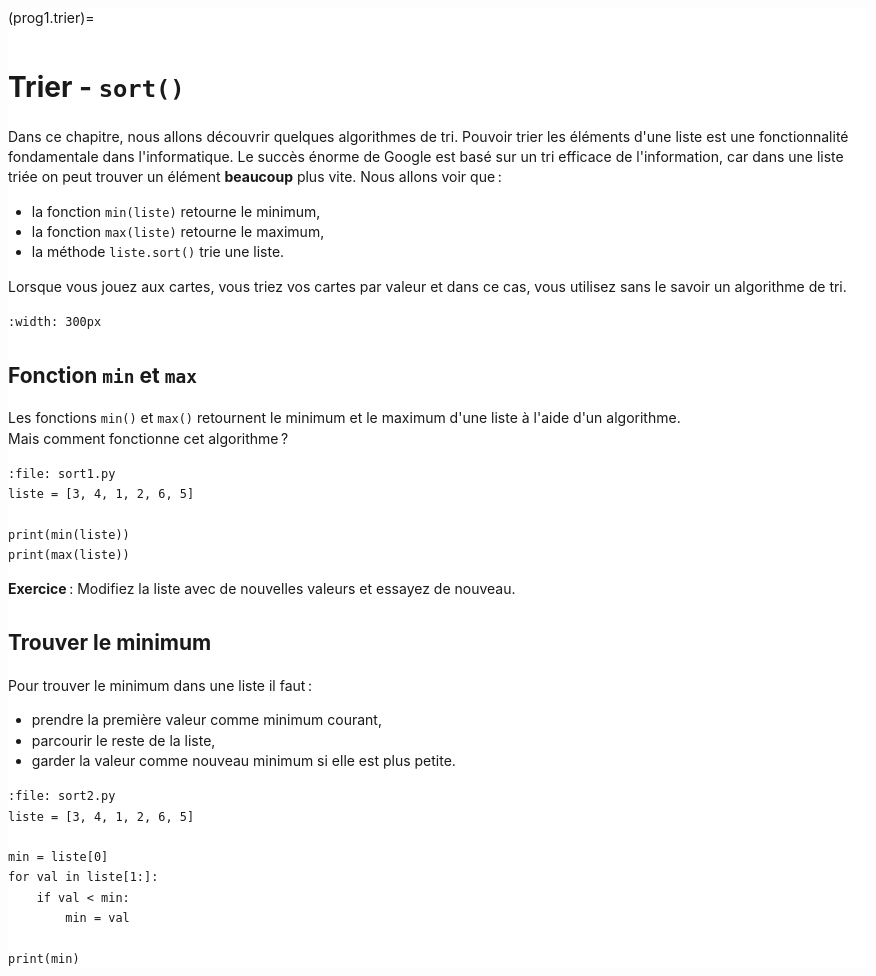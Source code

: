 (prog1.trier)=
# Trier - `sort()`

Dans ce chapitre, nous allons découvrir quelques algorithmes de tri.
Pouvoir trier les éléments d'une liste est une fonctionnalité fondamentale dans l'informatique. Le succès énorme de Google est basé sur un tri efficace de l'information, car dans une liste triée on peut trouver un élément **beaucoup** plus vite. Nous allons voir que :

- la fonction `min(liste)` retourne le minimum,
- la fonction `max(liste)` retourne le maximum,
- la méthode `liste.sort()` trie une liste.

Lorsque vous jouez aux cartes, vous triez vos cartes par valeur et dans ce cas, vous utilisez sans le savoir un algorithme de tri.

```{image} media/cartes.webp
:width: 300px
```

## Fonction `min` et `max`

Les fonctions `min()` et `max()` retournent le minimum et le maximum d'une liste à l'aide d'un algorithme.  
Mais comment fonctionne cet algorithme ?

```{codeplay}
:file: sort1.py
liste = [3, 4, 1, 2, 6, 5]

print(min(liste))
print(max(liste))
```

**Exercice** : Modifiez la liste avec de nouvelles valeurs et essayez de nouveau.

## Trouver le minimum

Pour trouver le minimum dans une liste il faut :

- prendre la première valeur comme minimum courant,
- parcourir le reste de la liste,
- garder la valeur comme nouveau minimum si elle est plus petite.

```{codeplay}
:file: sort2.py
liste = [3, 4, 1, 2, 6, 5]

min = liste[0]
for val in liste[1:]:
    if val < min:
        min = val
        
print(min)
```
